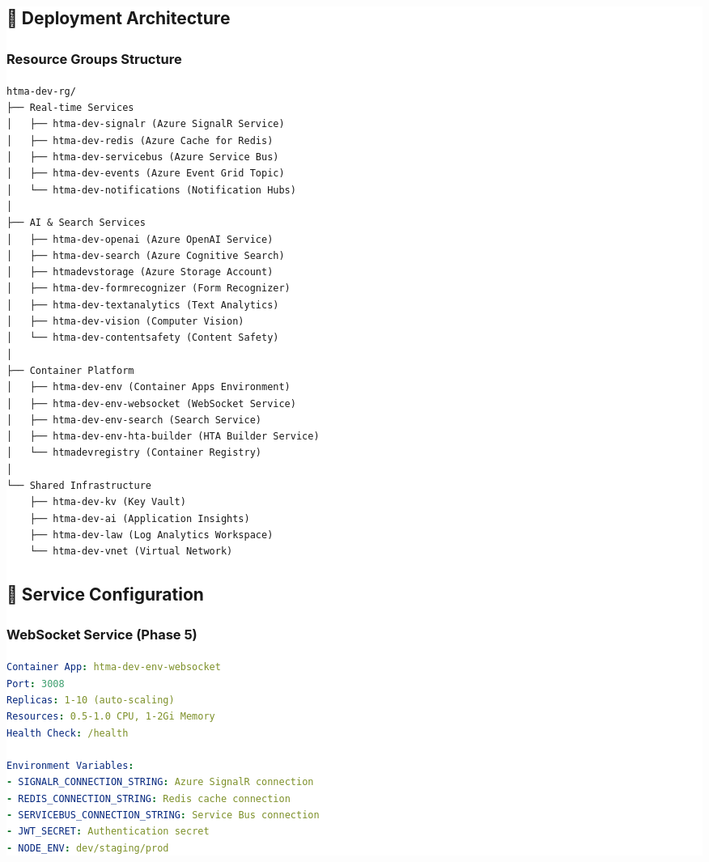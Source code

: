 ## 🚀 Deployment Architecture

### Resource Groups Structure
```
htma-dev-rg/
├── Real-time Services
│   ├── htma-dev-signalr (Azure SignalR Service)
│   ├── htma-dev-redis (Azure Cache for Redis)
│   ├── htma-dev-servicebus (Azure Service Bus)
│   ├── htma-dev-events (Azure Event Grid Topic)
│   └── htma-dev-notifications (Notification Hubs)
│
├── AI & Search Services
│   ├── htma-dev-openai (Azure OpenAI Service)
│   ├── htma-dev-search (Azure Cognitive Search)
│   ├── htmadevstorage (Azure Storage Account)
│   ├── htma-dev-formrecognizer (Form Recognizer)
│   ├── htma-dev-textanalytics (Text Analytics)
│   ├── htma-dev-vision (Computer Vision)
│   └── htma-dev-contentsafety (Content Safety)
│
├── Container Platform
│   ├── htma-dev-env (Container Apps Environment)
│   ├── htma-dev-env-websocket (WebSocket Service)
│   ├── htma-dev-env-search (Search Service)
│   ├── htma-dev-env-hta-builder (HTA Builder Service)
│   └── htmadevregistry (Container Registry)
│
└── Shared Infrastructure
    ├── htma-dev-kv (Key Vault)
    ├── htma-dev-ai (Application Insights)
    ├── htma-dev-law (Log Analytics Workspace)
    └── htma-dev-vnet (Virtual Network)
```

## 🔧 Service Configuration

### WebSocket Service (Phase 5)
```yaml
Container App: htma-dev-env-websocket
Port: 3008
Replicas: 1-10 (auto-scaling)
Resources: 0.5-1.0 CPU, 1-2Gi Memory
Health Check: /health

Environment Variables:
- SIGNALR_CONNECTION_STRING: Azure SignalR connection
- REDIS_CONNECTION_STRING: Redis cache connection
- SERVICEBUS_CONNECTION_STRING: Service Bus connection
- JWT_SECRET: Authentication secret
- NODE_ENV: dev/staging/prod
```
